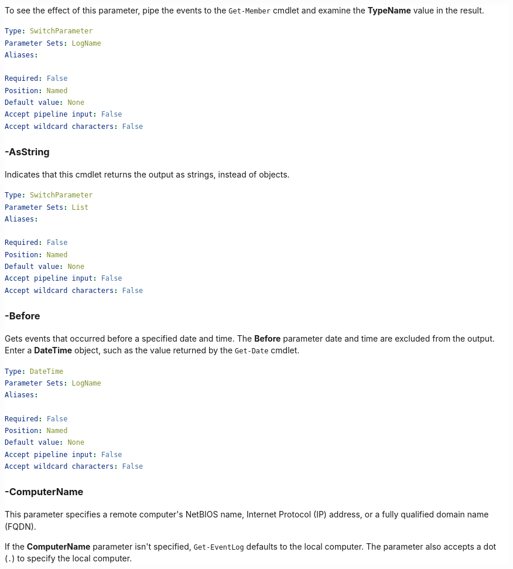To see the effect of this parameter, pipe the events to the `Get-Member` cmdlet and examine the
**TypeName** value in the result.

```yaml
Type: SwitchParameter
Parameter Sets: LogName
Aliases:

Required: False
Position: Named
Default value: None
Accept pipeline input: False
Accept wildcard characters: False
```

### -AsString

Indicates that this cmdlet returns the output as strings, instead of objects.

```yaml
Type: SwitchParameter
Parameter Sets: List
Aliases:

Required: False
Position: Named
Default value: None
Accept pipeline input: False
Accept wildcard characters: False
```

### -Before

Gets events that occurred before a specified date and time. The **Before** parameter date and time
are excluded from the output. Enter a **DateTime** object, such as the value returned by the
`Get-Date` cmdlet.

```yaml
Type: DateTime
Parameter Sets: LogName
Aliases:

Required: False
Position: Named
Default value: None
Accept pipeline input: False
Accept wildcard characters: False
```

### -ComputerName

This parameter specifies a remote computer's NetBIOS name, Internet Protocol (IP) address, or a
fully qualified domain name (FQDN).

If the **ComputerName** parameter isn't specified, `Get-EventLog` defaults to the local
computer. The parameter also accepts a dot (`.`) to specify the local computer.
